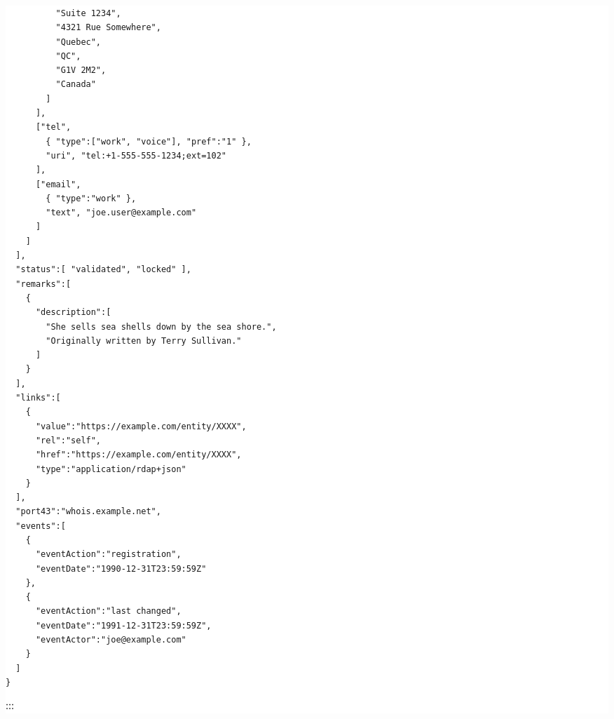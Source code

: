 ``` {.sourcecode .lang-json}
          "Suite 1234",
          "4321 Rue Somewhere",
          "Quebec",
          "QC",
          "G1V 2M2",
          "Canada"
        ]
      ],
      ["tel",
        { "type":["work", "voice"], "pref":"1" },
        "uri", "tel:+1-555-555-1234;ext=102"
      ],
      ["email",
        { "type":"work" },
        "text", "joe.user@example.com"
      ]
    ]
  ],
  "status":[ "validated", "locked" ],
  "remarks":[
    {
      "description":[
        "She sells sea shells down by the sea shore.",
        "Originally written by Terry Sullivan."
      ]
    }
  ],
  "links":[
    {
      "value":"https://example.com/entity/XXXX",
      "rel":"self",
      "href":"https://example.com/entity/XXXX",
      "type":"application/rdap+json"
    }
  ],
  "port43":"whois.example.net",
  "events":[
    {
      "eventAction":"registration",
      "eventDate":"1990-12-31T23:59:59Z"
    },
    {
      "eventAction":"last changed",
      "eventDate":"1991-12-31T23:59:59Z",
      "eventActor":"joe@example.com"
    }
  ]
}
```
:::
